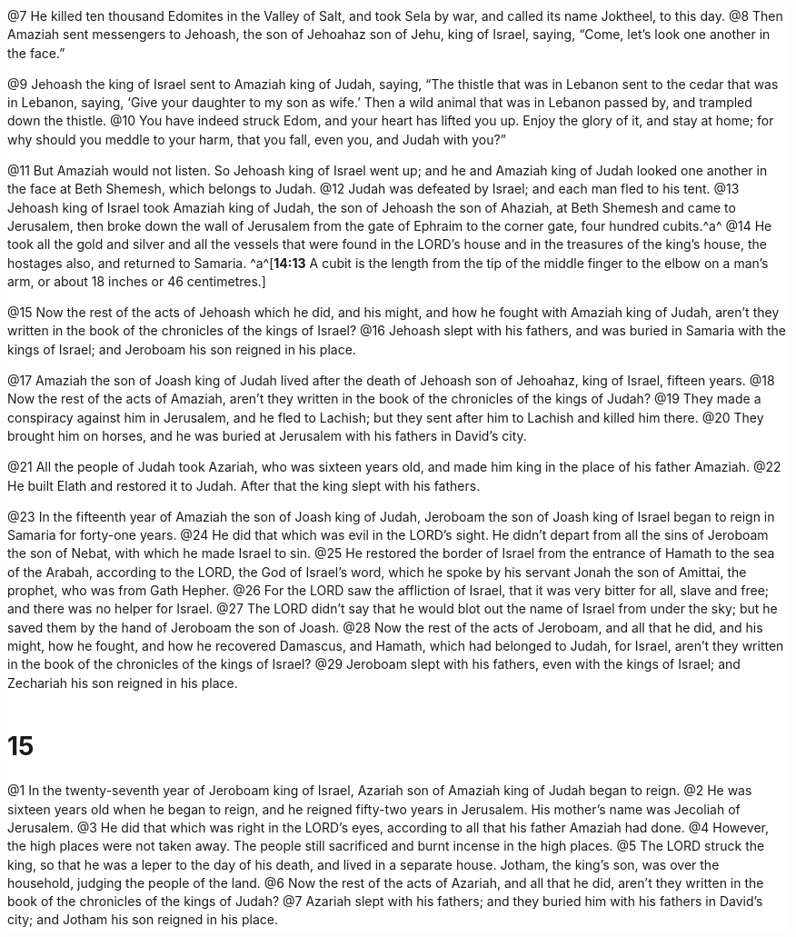 @7 He killed ten thousand Edomites in the Valley of Salt, and took Sela by war, and called its name Joktheel, to this day. @8 Then Amaziah sent messengers to Jehoash, the son of Jehoahaz son of Jehu, king of Israel, saying, “Come, let’s look one another in the face.” 

@9 Jehoash the king of Israel sent to Amaziah king of Judah, saying, “The thistle that was in Lebanon sent to the cedar that was in Lebanon, saying, ‘Give your daughter to my son as wife.’ Then a wild animal that was in Lebanon passed by, and trampled down the thistle. @10 You have indeed struck Edom, and your heart has lifted you up. Enjoy the glory of it, and stay at home; for why should you meddle to your harm, that you fall, even you, and Judah with you?” 

@11 But Amaziah would not listen. So Jehoash king of Israel went up; and he and Amaziah king of Judah looked one another in the face at Beth Shemesh, which belongs to Judah. @12 Judah was defeated by Israel; and each man fled to his tent. @13 Jehoash king of Israel took Amaziah king of Judah, the son of Jehoash the son of Ahaziah, at Beth Shemesh and came to Jerusalem, then broke down the wall of Jerusalem from the gate of Ephraim to the corner gate, four hundred cubits.^a^ @14 He took all the gold and silver and all the vessels that were found in the LORD’s house and in the treasures of the king’s house, the hostages also, and returned to Samaria. 
^a^[**14:13** A cubit is the length from the tip of the middle finger to the elbow on a man’s arm, or about 18 inches or 46 centimetres.]

@15 Now the rest of the acts of Jehoash which he did, and his might, and how he fought with Amaziah king of Judah, aren’t they written in the book of the chronicles of the kings of Israel? @16 Jehoash slept with his fathers, and was buried in Samaria with the kings of Israel; and Jeroboam his son reigned in his place. 

@17 Amaziah the son of Joash king of Judah lived after the death of Jehoash son of Jehoahaz, king of Israel, fifteen years. @18 Now the rest of the acts of Amaziah, aren’t they written in the book of the chronicles of the kings of Judah? @19 They made a conspiracy against him in Jerusalem, and he fled to Lachish; but they sent after him to Lachish and killed him there. @20 They brought him on horses, and he was buried at Jerusalem with his fathers in David’s city. 

@21 All the people of Judah took Azariah, who was sixteen years old, and made him king in the place of his father Amaziah. @22 He built Elath and restored it to Judah. After that the king slept with his fathers. 

@23 In the fifteenth year of Amaziah the son of Joash king of Judah, Jeroboam the son of Joash king of Israel began to reign in Samaria for forty-one years. @24 He did that which was evil in the LORD’s sight. He didn’t depart from all the sins of Jeroboam the son of Nebat, with which he made Israel to sin. @25 He restored the border of Israel from the entrance of Hamath to the sea of the Arabah, according to the LORD, the God of Israel’s word, which he spoke by his servant Jonah the son of Amittai, the prophet, who was from Gath Hepher. @26 For the LORD saw the affliction of Israel, that it was very bitter for all, slave and free; and there was no helper for Israel. @27 The LORD didn’t say that he would blot out the name of Israel from under the sky; but he saved them by the hand of Jeroboam the son of Joash. @28 Now the rest of the acts of Jeroboam, and all that he did, and his might, how he fought, and how he recovered Damascus, and Hamath, which had belonged to Judah, for Israel, aren’t they written in the book of the chronicles of the kings of Israel? @29 Jeroboam slept with his fathers, even with the kings of Israel; and Zechariah his son reigned in his place. 

# 15 
@1 In the twenty-seventh year of Jeroboam king of Israel, Azariah son of Amaziah king of Judah began to reign. @2 He was sixteen years old when he began to reign, and he reigned fifty-two years in Jerusalem. His mother’s name was Jecoliah of Jerusalem. @3 He did that which was right in the LORD’s eyes, according to all that his father Amaziah had done. @4 However, the high places were not taken away. The people still sacrificed and burnt incense in the high places. @5 The LORD struck the king, so that he was a leper to the day of his death, and lived in a separate house. Jotham, the king’s son, was over the household, judging the people of the land. @6 Now the rest of the acts of Azariah, and all that he did, aren’t they written in the book of the chronicles of the kings of Judah? @7 Azariah slept with his fathers; and they buried him with his fathers in David’s city; and Jotham his son reigned in his place. 
